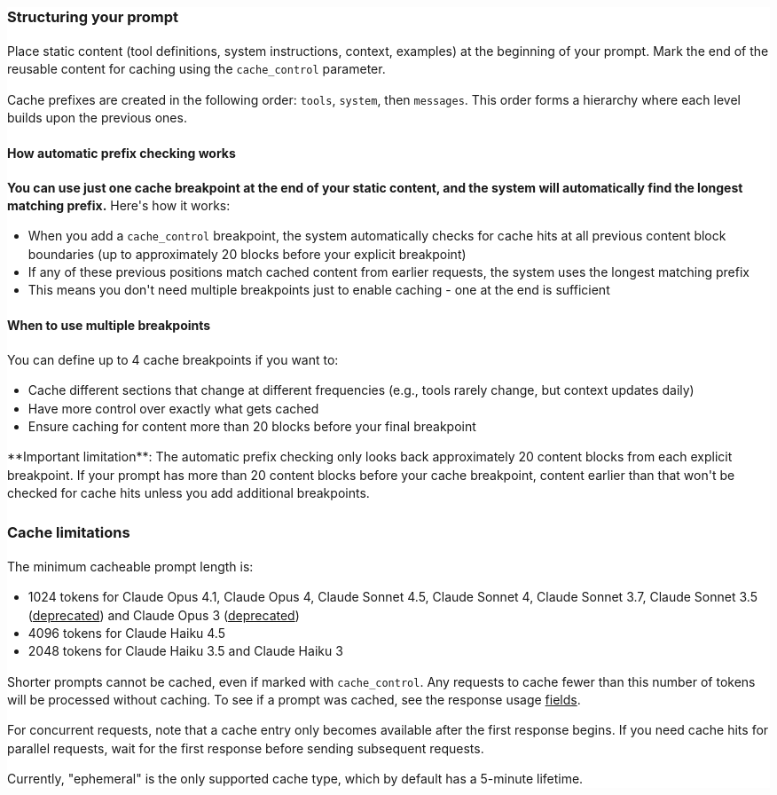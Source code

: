 ### Structuring your prompt

Place static content (tool definitions, system instructions, context, examples) at the beginning of your prompt. Mark the end of the reusable content for caching using the `cache_control` parameter.

Cache prefixes are created in the following order: `tools`, `system`, then `messages`. This order forms a hierarchy where each level builds upon the previous ones.

#### How automatic prefix checking works

**You can use just one cache breakpoint at the end of your static content, and the system will automatically find the longest matching prefix.** Here's how it works:

* When you add a `cache_control` breakpoint, the system automatically checks for cache hits at all previous content block boundaries (up to approximately 20 blocks before your explicit breakpoint)
* If any of these previous positions match cached content from earlier requests, the system uses the longest matching prefix
* This means you don't need multiple breakpoints just to enable caching - one at the end is sufficient

#### When to use multiple breakpoints

You can define up to 4 cache breakpoints if you want to:

* Cache different sections that change at different frequencies (e.g., tools rarely change, but context updates daily)
* Have more control over exactly what gets cached
* Ensure caching for content more than 20 blocks before your final breakpoint

<Note>
  **Important limitation**: The automatic prefix checking only looks back approximately 20 content blocks from each explicit breakpoint. If your prompt has more than 20 content blocks before your cache breakpoint, content earlier than that won't be checked for cache hits unless you add additional breakpoints.
</Note>

### Cache limitations

The minimum cacheable prompt length is:

* 1024 tokens for Claude Opus 4.1, Claude Opus 4, Claude Sonnet 4.5, Claude Sonnet 4, Claude Sonnet 3.7, Claude Sonnet 3.5 ([deprecated](/en/docs/about-claude/model-deprecations)) and Claude Opus 3 ([deprecated](/en/docs/about-claude/model-deprecations))
* 4096 tokens for Claude Haiku 4.5
* 2048 tokens for Claude Haiku 3.5 and Claude Haiku 3

Shorter prompts cannot be cached, even if marked with `cache_control`. Any requests to cache fewer than this number of tokens will be processed without caching. To see if a prompt was cached, see the response usage [fields](/en/docs/build-with-claude/prompt-caching#tracking-cache-performance).

For concurrent requests, note that a cache entry only becomes available after the first response begins. If you need cache hits for parallel requests, wait for the first response before sending subsequent requests.

Currently, "ephemeral" is the only supported cache type, which by default has a 5-minute lifetime.
